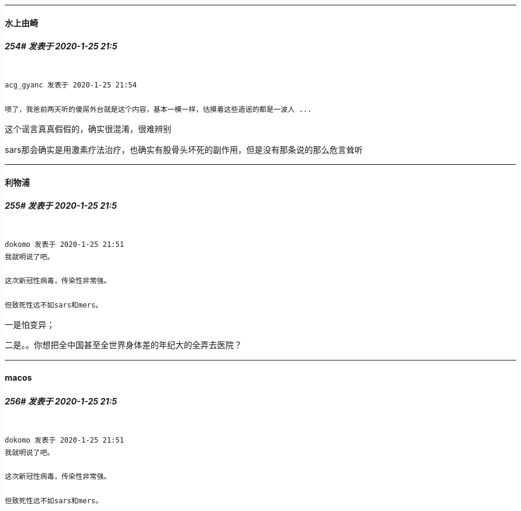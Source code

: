
-----

####  水上由崎
##### 254#       发表于 2020-1-25 21:5




```

acg_gyanc 发表于 2020-1-25 21:54

喷了，我爸前两天听的傻屌外台就是这个内容，基本一模一样，估摸着这些造谣的都是一波人 ...

```


这个谣言真真假假的，确实很混淆，很难辨别

sars那会确实是用激素疗法治疗，也确实有股骨头坏死的副作用，但是没有那条说的那么危言耸听


-----

####  利物浦
##### 255#       发表于 2020-1-25 21:5




```

dokomo 发表于 2020-1-25 21:51
我就明说了吧。

这次新冠性病毒，传染性非常强。

但致死性远不如sars和mers。

```


一是怕变异；

二是。。你想把全中国甚至全世界身体差的年纪大的全弄去医院？


-----

####  macos
##### 256#       发表于 2020-1-25 21:5




```

dokomo 发表于 2020-1-25 21:51
我就明说了吧。

这次新冠性病毒，传染性非常强。

但致死性远不如sars和mers。

```
